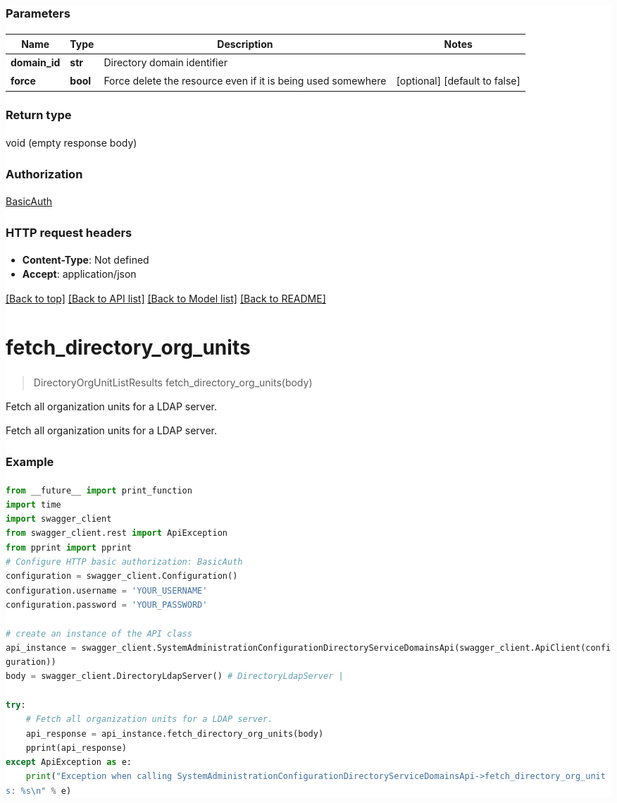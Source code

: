 ### Parameters

Name | Type | Description  | Notes
------------- | ------------- | ------------- | -------------
 **domain_id** | **str**| Directory domain identifier | 
 **force** | **bool**| Force delete the resource even if it is being used somewhere  | [optional] [default to false]

### Return type

void (empty response body)

### Authorization

[BasicAuth](../README.md#BasicAuth)

### HTTP request headers

 - **Content-Type**: Not defined
 - **Accept**: application/json

[[Back to top]](#) [[Back to API list]](../README.md#documentation-for-api-endpoints) [[Back to Model list]](../README.md#documentation-for-models) [[Back to README]](../README.md)

# **fetch_directory_org_units**
> DirectoryOrgUnitListResults fetch_directory_org_units(body)

Fetch all organization units for a LDAP server.

Fetch all organization units for a LDAP server.

### Example
```python
from __future__ import print_function
import time
import swagger_client
from swagger_client.rest import ApiException
from pprint import pprint
# Configure HTTP basic authorization: BasicAuth
configuration = swagger_client.Configuration()
configuration.username = 'YOUR_USERNAME'
configuration.password = 'YOUR_PASSWORD'

# create an instance of the API class
api_instance = swagger_client.SystemAdministrationConfigurationDirectoryServiceDomainsApi(swagger_client.ApiClient(configuration))
body = swagger_client.DirectoryLdapServer() # DirectoryLdapServer | 

try:
    # Fetch all organization units for a LDAP server.
    api_response = api_instance.fetch_directory_org_units(body)
    pprint(api_response)
except ApiException as e:
    print("Exception when calling SystemAdministrationConfigurationDirectoryServiceDomainsApi->fetch_directory_org_units: %s\n" % e)
```

